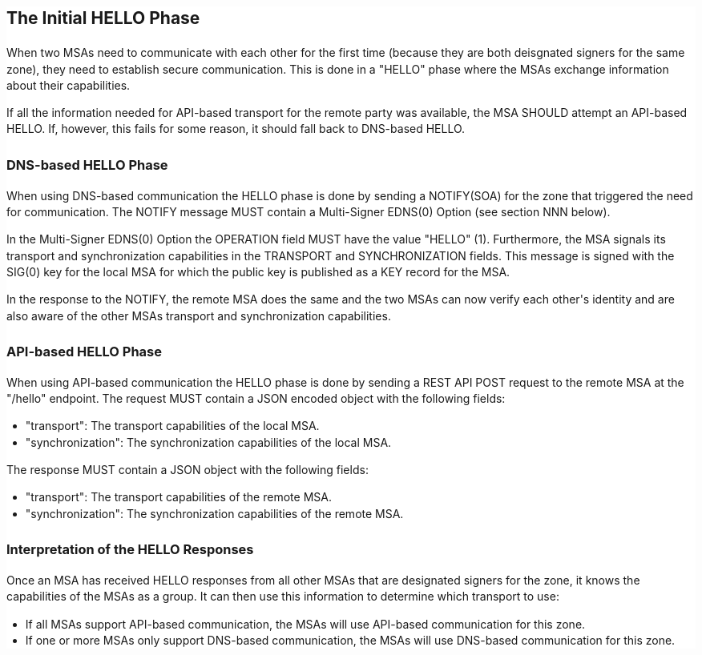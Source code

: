 ## The Initial HELLO Phase

When two MSAs need to communicate with each other for the first time
(because they are both deisgnated signers for the same zone), they
need to establish secure communication. This is done in a "HELLO"
phase where the MSAs exchange information about their capabilities.

If all the information needed for API-based transport for the remote
party was available, the MSA SHOULD attempt an API-based HELLO. If,
however, this fails for some reason, it should fall back to DNS-based
HELLO.

### DNS-based HELLO Phase

When using DNS-based communication the HELLO phase is done by sending
a NOTIFY(SOA) for the zone that triggered the need for
communication. The NOTIFY message MUST contain a Multi-Signer EDNS(0)
Option (see section NNN below).

In the Multi-Signer EDNS(0) Option the OPERATION field MUST have the
value "HELLO" (1). Furthermore, the MSA signals its transport and
synchronization capabilities in the TRANSPORT and SYNCHRONIZATION
fields. This message is signed with the SIG(0) key for the local MSA
for which the public key is published as a KEY record for the MSA.

In the response to the NOTIFY, the remote MSA does the same and the
two MSAs can now verify each other's identity and are also aware of
the other MSAs transport and synchronization capabilities.

### API-based HELLO Phase

When using API-based communication the HELLO phase is done by sending
a REST API POST request to the remote MSA at the "/hello"
endpoint. The request MUST contain a JSON encoded object with the
following fields:

* "transport": The transport capabilities of the local MSA.
* "synchronization": The synchronization capabilities of the local MSA.

The response MUST contain a JSON object with the following fields:

* "transport": The transport capabilities of the remote MSA.
* "synchronization": The synchronization capabilities of the remote MSA.

### Interpretation of the HELLO Responses

Once an MSA has received HELLO responses from all other MSAs that are
designated signers for the zone, it knows the capabilities of the MSAs
as a group. It can then use this information to determine which
transport to use:

* If all MSAs support API-based communication, the MSAs will use
  API-based communication for this zone.
* If one or more MSAs only support DNS-based communication, the MSAs
  will use DNS-based communication for this zone.
